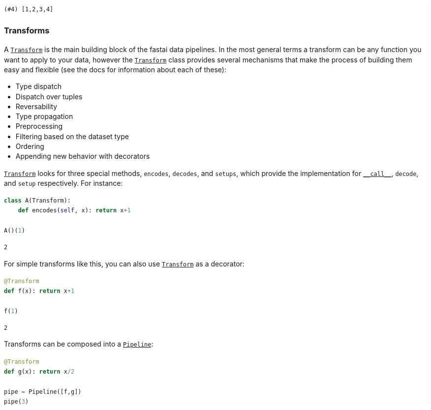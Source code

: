     (#4) [1,2,3,4]

### Transforms

A [`Transform`](https://fastcore.fast.ai/transform.html#transform) is
the main building block of the fastai data pipelines. In the most
general terms a transform can be any function you want to apply to your
data, however the
[`Transform`](https://fastcore.fast.ai/transform.html#transform) class
provides several mechanisms that make the process of building them easy
and flexible (see the docs for information about each of these):

- Type dispatch
- Dispatch over tuples
- Reversability
- Type propagation
- Preprocessing
- Filtering based on the dataset type
- Ordering
- Appending new behavior with decorators

[`Transform`](https://fastcore.fast.ai/transform.html#transform) looks
for three special methods, <code>encodes</code>, <code>decodes</code>,
and <code>setups</code>, which provide the implementation for
[`__call__`](https://www.python-course.eu/python3_magic_methods.php),
`decode`, and `setup` respectively. For instance:

``` python
class A(Transform):
    def encodes(self, x): return x+1

A()(1)
```

    2

For simple transforms like this, you can also use
[`Transform`](https://fastcore.fast.ai/transform.html#transform) as a
decorator:

``` python
@Transform
def f(x): return x+1

f(1)
```

    2

Transforms can be composed into a
[`Pipeline`](https://fastcore.fast.ai/transform.html#pipeline):

``` python
@Transform
def g(x): return x/2

pipe = Pipeline([f,g])
pipe(3)
```
